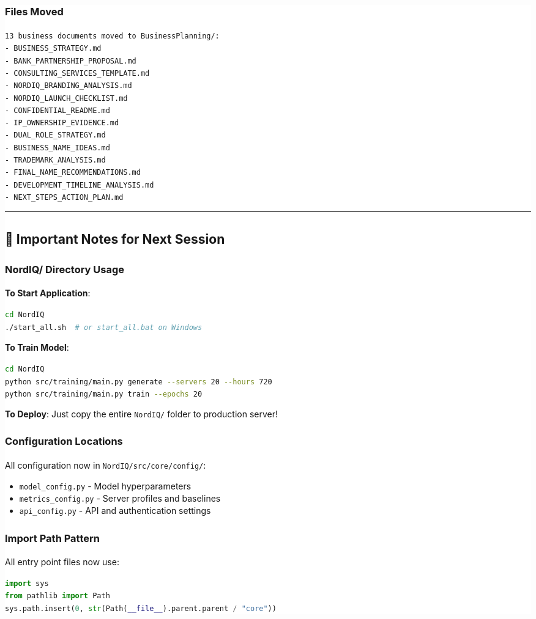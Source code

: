 ### Files Moved
```
13 business documents moved to BusinessPlanning/:
- BUSINESS_STRATEGY.md
- BANK_PARTNERSHIP_PROPOSAL.md
- CONSULTING_SERVICES_TEMPLATE.md
- NORDIQ_BRANDING_ANALYSIS.md
- NORDIQ_LAUNCH_CHECKLIST.md
- CONFIDENTIAL_README.md
- IP_OWNERSHIP_EVIDENCE.md
- DUAL_ROLE_STRATEGY.md
- BUSINESS_NAME_IDEAS.md
- TRADEMARK_ANALYSIS.md
- FINAL_NAME_RECOMMENDATIONS.md
- DEVELOPMENT_TIMELINE_ANALYSIS.md
- NEXT_STEPS_ACTION_PLAN.md
```

---

## 🔑 Important Notes for Next Session

### NordIQ/ Directory Usage

**To Start Application**:
```bash
cd NordIQ
./start_all.sh  # or start_all.bat on Windows
```

**To Train Model**:
```bash
cd NordIQ
python src/training/main.py generate --servers 20 --hours 720
python src/training/main.py train --epochs 20
```

**To Deploy**:
Just copy the entire `NordIQ/` folder to production server!

### Configuration Locations

All configuration now in `NordIQ/src/core/config/`:
- `model_config.py` - Model hyperparameters
- `metrics_config.py` - Server profiles and baselines
- `api_config.py` - API and authentication settings

### Import Path Pattern

All entry point files now use:
```python
import sys
from pathlib import Path
sys.path.insert(0, str(Path(__file__).parent.parent / "core"))
```

